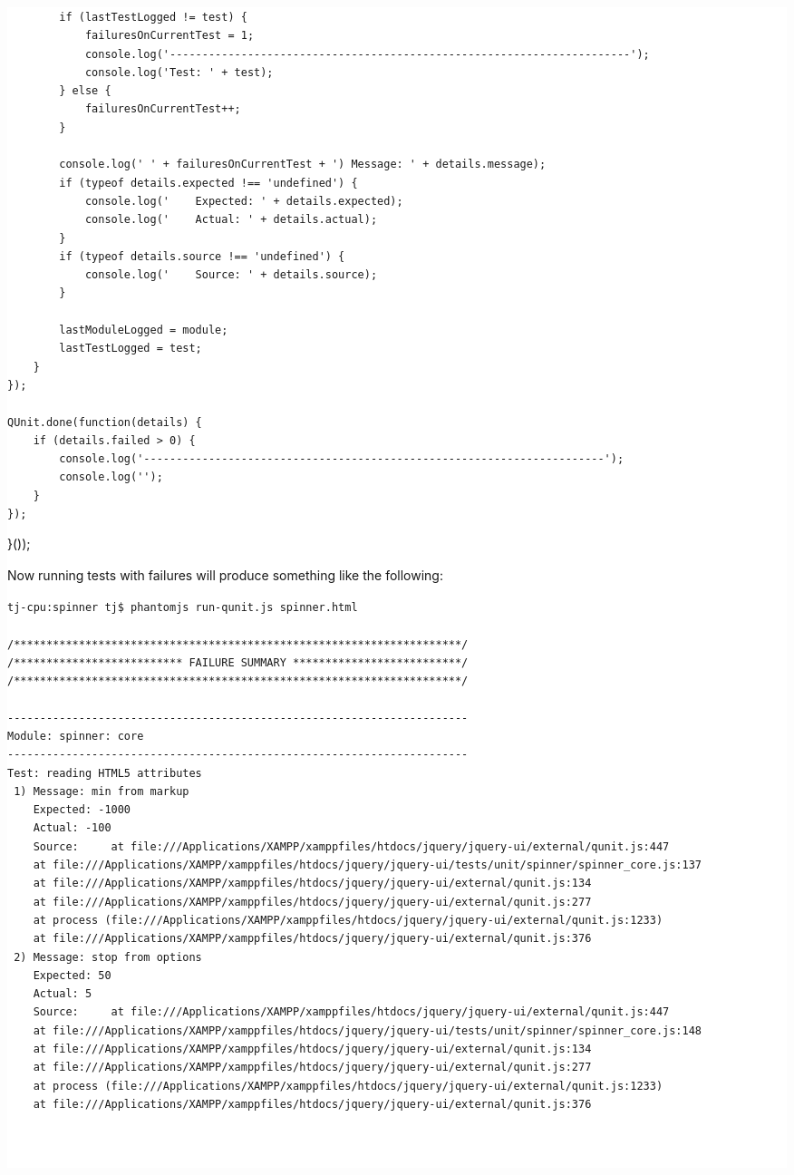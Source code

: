             if (lastTestLogged != test) {
                failuresOnCurrentTest = 1;
                console.log('-----------------------------------------------------------------------');
                console.log('Test: ' + test);
            } else {
                failuresOnCurrentTest++;
            }

            console.log(' ' + failuresOnCurrentTest + ') Message: ' + details.message);
            if (typeof details.expected !== 'undefined') {
                console.log('    Expected: ' + details.expected);
                console.log('    Actual: ' + details.actual);
            }
            if (typeof details.source !== 'undefined') {
                console.log('    Source: ' + details.source);
            }

            lastModuleLogged = module;
            lastTestLogged = test;
        }
    });

    QUnit.done(function(details) {
        if (details.failed > 0) {
            console.log('-----------------------------------------------------------------------');
            console.log('');
        }
    });
}());
</code></pre>

Now running tests with failures will produce something like the following:

<pre class="language-shell"><code>tj-cpu:spinner tj$ phantomjs run-qunit.js spinner.html

/*********************************************************************/
/************************** FAILURE SUMMARY **************************/
/*********************************************************************/

-----------------------------------------------------------------------
Module: spinner: core
-----------------------------------------------------------------------
Test: reading HTML5 attributes
 1) Message: min from markup
    Expected: -1000
    Actual: -100
    Source:     at file:///Applications/XAMPP/xamppfiles/htdocs/jquery/jquery-ui/external/qunit.js:447
    at file:///Applications/XAMPP/xamppfiles/htdocs/jquery/jquery-ui/tests/unit/spinner/spinner_core.js:137
    at file:///Applications/XAMPP/xamppfiles/htdocs/jquery/jquery-ui/external/qunit.js:134
    at file:///Applications/XAMPP/xamppfiles/htdocs/jquery/jquery-ui/external/qunit.js:277
    at process (file:///Applications/XAMPP/xamppfiles/htdocs/jquery/jquery-ui/external/qunit.js:1233)
    at file:///Applications/XAMPP/xamppfiles/htdocs/jquery/jquery-ui/external/qunit.js:376
 2) Message: stop from options
    Expected: 50
    Actual: 5
    Source:     at file:///Applications/XAMPP/xamppfiles/htdocs/jquery/jquery-ui/external/qunit.js:447
    at file:///Applications/XAMPP/xamppfiles/htdocs/jquery/jquery-ui/tests/unit/spinner/spinner_core.js:148
    at file:///Applications/XAMPP/xamppfiles/htdocs/jquery/jquery-ui/external/qunit.js:134
    at file:///Applications/XAMPP/xamppfiles/htdocs/jquery/jquery-ui/external/qunit.js:277
    at process (file:///Applications/XAMPP/xamppfiles/htdocs/jquery/jquery-ui/external/qunit.js:1233)
    at file:///Applications/XAMPP/xamppfiles/htdocs/jquery/jquery-ui/external/qunit.js:376
